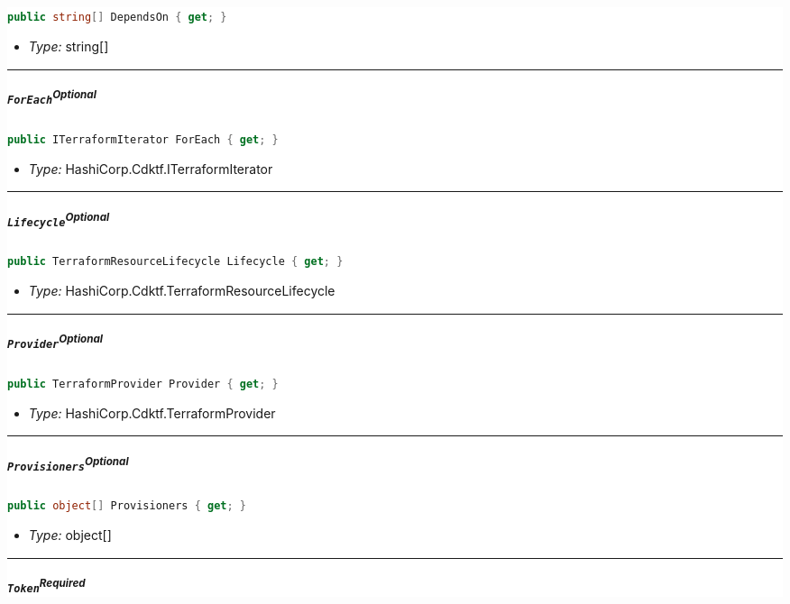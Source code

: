 ```csharp
public string[] DependsOn { get; }
```

- *Type:* string[]

---

##### `ForEach`<sup>Optional</sup> <a name="ForEach" id="rhizo-co-terraform-provider-vantage.dashboard.Dashboard.property.forEach"></a>

```csharp
public ITerraformIterator ForEach { get; }
```

- *Type:* HashiCorp.Cdktf.ITerraformIterator

---

##### `Lifecycle`<sup>Optional</sup> <a name="Lifecycle" id="rhizo-co-terraform-provider-vantage.dashboard.Dashboard.property.lifecycle"></a>

```csharp
public TerraformResourceLifecycle Lifecycle { get; }
```

- *Type:* HashiCorp.Cdktf.TerraformResourceLifecycle

---

##### `Provider`<sup>Optional</sup> <a name="Provider" id="rhizo-co-terraform-provider-vantage.dashboard.Dashboard.property.provider"></a>

```csharp
public TerraformProvider Provider { get; }
```

- *Type:* HashiCorp.Cdktf.TerraformProvider

---

##### `Provisioners`<sup>Optional</sup> <a name="Provisioners" id="rhizo-co-terraform-provider-vantage.dashboard.Dashboard.property.provisioners"></a>

```csharp
public object[] Provisioners { get; }
```

- *Type:* object[]

---

##### `Token`<sup>Required</sup> <a name="Token" id="rhizo-co-terraform-provider-vantage.dashboard.Dashboard.property.token"></a>
